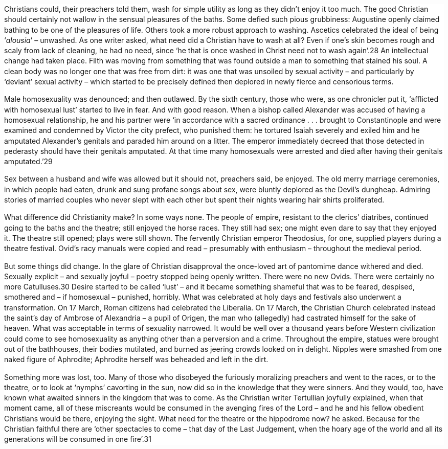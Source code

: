 Christians could, their preachers told them, wash for simple utility as long as they didn’t enjoy it too much. The good Christian should certainly not wallow in the sensual pleasures of the baths. Some defied such pious grubbiness: Augustine openly claimed bathing to be one of the pleasures of life. Others took a more robust approach to washing. Ascetics celebrated the ideal of being ‘*alousia*’ – unwashed. As one writer asked, what need did a Christian have to wash at all? Even if one’s skin becomes rough and scaly from lack of cleaning, he had no need, since ‘he that is once washed in Christ need not to wash again’.28 An intellectual change had taken place. Filth was moving from something that was found outside a man to something that stained his soul. A clean body was no longer one that was free from dirt: it was one that was unsoiled by sexual activity – and particularly by ‘deviant’ sexual activity – which started to be precisely defined then deplored in newly fierce and censorious terms.

Male homosexuality was denounced; and then outlawed. By the sixth century, those who were, as one chronicler put it, ‘afflicted with homosexual lust’ started to live in fear. And with good reason. When a bishop called Alexander was accused of having a homosexual relationship, he and his partner were ‘in accordance with a sacred ordinance . . . brought to Constantinople and were examined and condemned by Victor the city prefect, who punished them: he tortured Isaiah severely and exiled him and he amputated Alexander’s genitals and paraded him around on a litter. The emperor immediately decreed that those detected in pederasty should have their genitals amputated. At that time many homosexuals were arrested and died after having their genitals amputated.’29

Sex between a husband and wife was allowed but it should not, preachers said, be enjoyed. The old merry marriage ceremonies, in which people had eaten, drunk and sung profane songs about sex, were bluntly deplored as the Devil’s dungheap. Admiring stories of married couples who never slept with each other but spent their nights wearing hair shirts proliferated.

What difference did Christianity make? In some ways none. The people of empire, resistant to the clerics’ diatribes, continued going to the baths and the theatre; still enjoyed the horse races. They still had sex; one might even dare to say that they enjoyed it. The theatre still opened; plays were still shown. The fervently Christian emperor Theodosius, for one, supplied players during a theatre festival. Ovid’s racy manuals were copied and read – presumably with enthusiasm – throughout the medieval period.

But some things did change. In the glare of Christian disapproval the once-loved art of pantomime dance withered and died. Sexually explicit – and sexually joyful – poetry stopped being openly written. There were no new Ovids. There were certainly no more Catulluses.30 Desire started to be called ‘lust’ – and it became something shameful that was to be feared, despised, smothered and – if homosexual – punished, horribly. What was celebrated at holy days and festivals also underwent a transformation. On 17 March, Roman citizens had celebrated the Liberalia. On 17 March, the Christian Church celebrated instead the saint’s day of Ambrose of Alexandria – a pupil of Origen, the man who \(allegedly\) had castrated himself for the sake of heaven. What was acceptable in terms of sexuality narrowed. It would be well over a thousand years before Western civilization could come to see homosexuality as anything other than a perversion and a crime. Throughout the empire, statues were brought out of the bathhouses, their bodies mutilated, and burned as jeering crowds looked on in delight. Nipples were smashed from one naked figure of Aphrodite; Aphrodite herself was beheaded and left in the dirt.

Something more was lost, too. Many of those who disobeyed the furiously moralizing preachers and went to the races, or to the theatre, or to look at ‘nymphs’ cavorting in the sun, now did so in the knowledge that they were sinners. And they would, too, have known what awaited sinners in the kingdom that was to come. As the Christian writer Tertullian joyfully explained, when that moment came, all of these miscreants would be consumed in the avenging fires of the Lord – and he and his fellow obedient Christians would be there, enjoying the sight. What need for the theatre or the hippodrome now? he asked. Because for the Christian faithful there are ‘other spectacles to come – that day of the Last Judgement, when the hoary age of the world and all its generations will be consumed in one fire’.31




